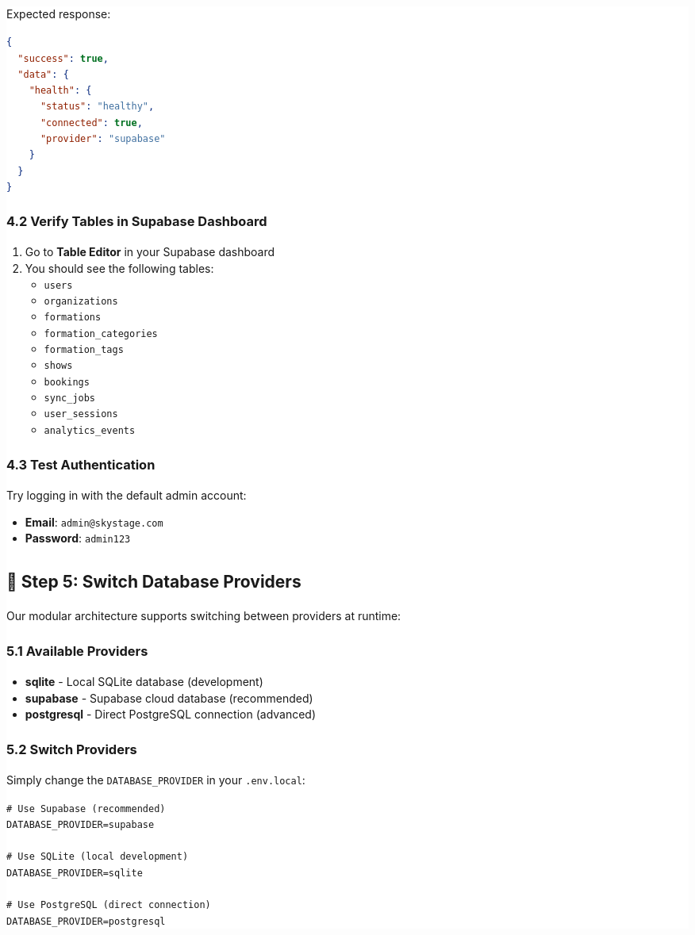 Expected response:
```json
{
  "success": true,
  "data": {
    "health": {
      "status": "healthy",
      "connected": true,
      "provider": "supabase"
    }
  }
}
```

### 4.2 Verify Tables in Supabase Dashboard

1. Go to **Table Editor** in your Supabase dashboard
2. You should see the following tables:
   - `users`
   - `organizations`
   - `formations`
   - `formation_categories`
   - `formation_tags`
   - `shows`
   - `bookings`
   - `sync_jobs`
   - `user_sessions`
   - `analytics_events`

### 4.3 Test Authentication

Try logging in with the default admin account:
- **Email**: `admin@skystage.com`
- **Password**: `admin123`

## 🔄 Step 5: Switch Database Providers

Our modular architecture supports switching between providers at runtime:

### 5.1 Available Providers

- **sqlite** - Local SQLite database (development)
- **supabase** - Supabase cloud database (recommended)
- **postgresql** - Direct PostgreSQL connection (advanced)

### 5.2 Switch Providers

Simply change the `DATABASE_PROVIDER` in your `.env.local`:

```env
# Use Supabase (recommended)
DATABASE_PROVIDER=supabase

# Use SQLite (local development)
DATABASE_PROVIDER=sqlite

# Use PostgreSQL (direct connection)
DATABASE_PROVIDER=postgresql
```
